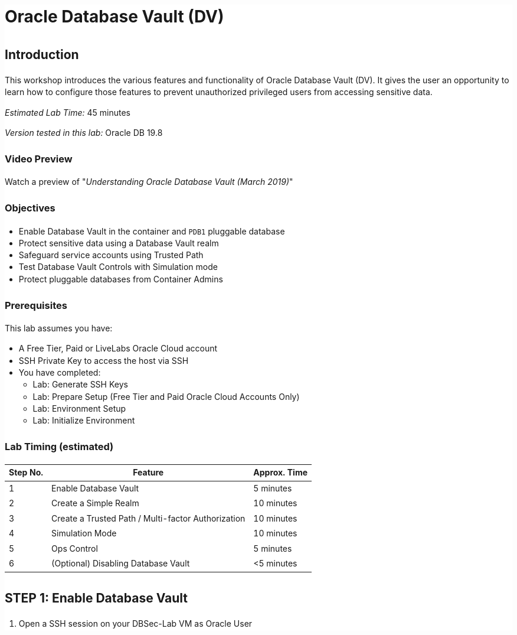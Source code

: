# Oracle Database Vault (DV)

## Introduction
This workshop introduces the various features and functionality of Oracle Database Vault (DV). It gives the user an opportunity to learn how to configure those features to prevent unauthorized privileged users from accessing sensitive data.

*Estimated Lab Time:* 45 minutes

*Version tested in this lab:* Oracle DB 19.8

### Video Preview
Watch a preview of "*Understanding Oracle Database Vault (March 2019)*" [](youtube:oVidZw7yWIQ)

### Objectives
- Enable Database Vault in the container and `PDB1` pluggable database
- Protect sensitive data using a Database Vault realm
- Safeguard service accounts using Trusted Path
- Test Database Vault Controls with Simulation mode
- Protect pluggable databases from Container Admins

### Prerequisites
This lab assumes you have:
- A Free Tier, Paid or LiveLabs Oracle Cloud account
- SSH Private Key to access the host via SSH
- You have completed:
    - Lab: Generate SSH Keys
    - Lab: Prepare Setup (Free Tier and Paid Oracle Cloud Accounts Only)
    - Lab: Environment Setup
    - Lab: Initialize Environment

### Lab Timing (estimated)
| Step No. | Feature | Approx. Time |
|--|------------------------------------------------------------|-------------|
| 1 | Enable Database Vault | 5 minutes |
| 2 | Create a Simple Realm | 10 minutes |
| 3 | Create a Trusted Path / Multi-factor Authorization | 10 minutes |
| 4 | Simulation Mode | 10 minutes |
| 5 | Ops Control | 5 minutes |
| 6 | (Optional) Disabling Database Vault | <5 minutes |

## **STEP 1**: Enable Database Vault

1. Open a SSH session on your DBSec-Lab VM as Oracle User

